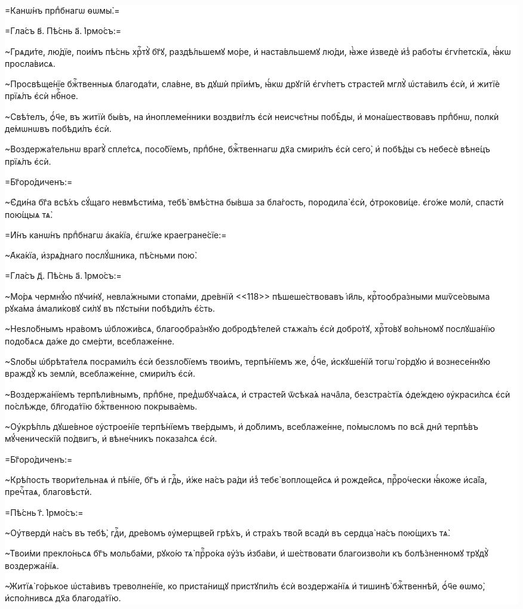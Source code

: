 =Канѡ́нъ прпⷣбнагѡ ѳѡмы̀.=

=Гла́съ в҃. Пѣ́снь а҃. І҆рмо́съ:=

~Грѧди́те, лю́дїе, пои́мъ пѣ́снь хрⷭ҇тꙋ̀ бг҃ꙋ, раздѣ́льшемꙋ мо́ре, и҆
наста́вльшемꙋ лю́ди, ꙗ҆̀же и҆зведѐ и҆з̾ рабо́ты є҆гѵ́петскїѧ, ꙗ҆́кѡ просла́висѧ.

~Просвѣще́нїе бжⷭ҇твенныѧ благода́ти, сла́вне, въ дꙋшѝ прїи́мъ, ꙗ҆́кѡ дрꙋгі́й
є҆гѵ́петъ страсте́й мглꙋ̀ ѡ҆ста́вилъ є҆сѝ, и҆ житїѐ прїѧ́лъ є҆сѝ нбⷭ҇ное.

~Свѣ́телъ, ѻ҆́ч҃е, въ житїѝ бы́въ, на и҆ноплеме́нники воздви́глъ є҆сѝ
неисчє́тны побѣ̑ды, и҆ мона́шествовавъ прпⷣбнѡ, полкѝ де́мѡнѡвъ побѣди́лъ є҆сѝ.

~Воздержа́тельнѡ врагꙋ̀ спле́тсѧ, посо́бїемъ, прпⷣбне, бжⷭ҇твеннагѡ дх҃а
смири́лъ є҆сѝ сего̀, и҆ побѣ́ды съ небесѐ вѣне́цъ прїѧ́лъ є҆сѝ.

=Бг҃оро́диченъ:=

~Є҆ди́на бг҃а всѣ́хъ сꙋ́щаго невмѣсти́ма, тебѣ̀ вмѣ́стна бы́вша за бла́гость,
породила̀ є҆сѝ, ѻ҆трокови́це. є҆го́же молѝ, спастѝ пою́щыѧ тѧ̀.

=И҆́нъ канѡ́нъ прпⷣбнагѡ а҆ка́кїа, є҆гѡ́же краегране́сїе:=

~А҆ка́кїа, и҆зрѧ́днаго послꙋ́шника, пѣ́сньми пою̀.

=Гла́съ д҃. Пѣ́снь а҃. І҆рмо́съ:=

~Мо́рѧ чермнꙋ́ю пꙋчи́нꙋ, невла́жными стопа́ми, дре́внїй <<118>> пѣшеше́ствовавъ
і҆и҃ль, крⷭ҇тоѻбра́зными мѡѷсе́овыма рꙋка́ма а҆мали́ковꙋ си́лꙋ въ пꙋсты́ни
побѣди́лъ є҆́сть.

~Неѕло́бнымъ нра́вомъ ѡ҆бложи́всѧ, благоѻбра́знꙋю добродѣ́телей стѧжа́лъ є҆сѝ
добро́тꙋ, хрⷭ҇то́вꙋ во́льномꙋ послꙋша́нїю подо́бѧсѧ да́же до сме́рти,
всеблаже́нне.

~Ѕло́бы ѡ҆брѣта́телѧ посрами́лъ є҆сѝ безѕло́бїемъ твои́мъ, терпѣ́нїемъ же,
ѻ҆́ч҃е, и҆скꙋше́нїй тогѡ̀ го́рдꙋю и҆ вознесе́ннꙋю враждꙋ̀ къ землѝ,
всеблаже́нне, смири́лъ є҆сѝ.

~Воздержа́нїемъ терпѣли́внымъ, прпⷣбне, пред̾ѡбꙋча́ѧсѧ, и҆ страсте́й ѿсѣка́ѧ
нача̑ла, безстра́стїѧ ѻ҆де́ждею ᲂу҆краси́лсѧ є҆сѝ по́слѣжде, бл҃года́тїю
бжⷭ҇твенною покрыва́емь.

~Оу҆крѣ́пль дꙋше́вное ᲂу҆строе́нїе терпѣ́нїемъ тве́рдымъ, и҆ до́блимъ,
всеблаже́нне, по́мысломъ по всѧ̑ дни̑ терпѣ́въ мꙋ́ченическїй по́двигъ, и҆
вѣне́чникъ показа́лсѧ є҆сѝ.

=Бг҃оро́диченъ:=

~Крѣ́пость твори́тельнаѧ и҆ пѣ́нїе, бг҃ъ и҆ гдⷭ҇ь, и҆́же на́съ ра́ди и҆з̾ тебє̀
воплоще́йсѧ и҆ рожде́йсѧ, прⷪ҇ро́чески ꙗ҆́коже и҆са́їа, пречⷭ҇таѧ, благовѣстѝ.

=Пѣ́снь г҃. І҆рмо́съ:=

~Оу҆твердѝ на́съ въ тебѣ̀, гдⷭ҇и, дре́вомъ ᲂу҆мерщве́й грѣ́хъ, и҆ стра́хъ тво́й
всадѝ въ сердца̀ на́съ пою́щихъ тѧ̀.

~Твои́ми прекло́ньсѧ бг҃ъ мольба́ми, рꙋко́ю тѧ̀ прⷪ҇ро́ка ᲂу҆́зъ и҆зба́ви, и҆
ше́ствовати благоизво́ли къ болѣ́зненномꙋ трꙋдꙋ̀ воздержа́нїѧ.

~Житїѧ̀ го́рькое ѡ҆ста́вивъ треволне́нїе, ко приста́нищꙋ пристꙋпи́лъ є҆сѝ
воздержа́нїѧ и҆ тишинѣ̀ бжⷭ҇твеннѣй, ѻ҆́ч҃е ѳѡмо̀, и҆спо́лнивсѧ дх҃а
благода́тїю.
